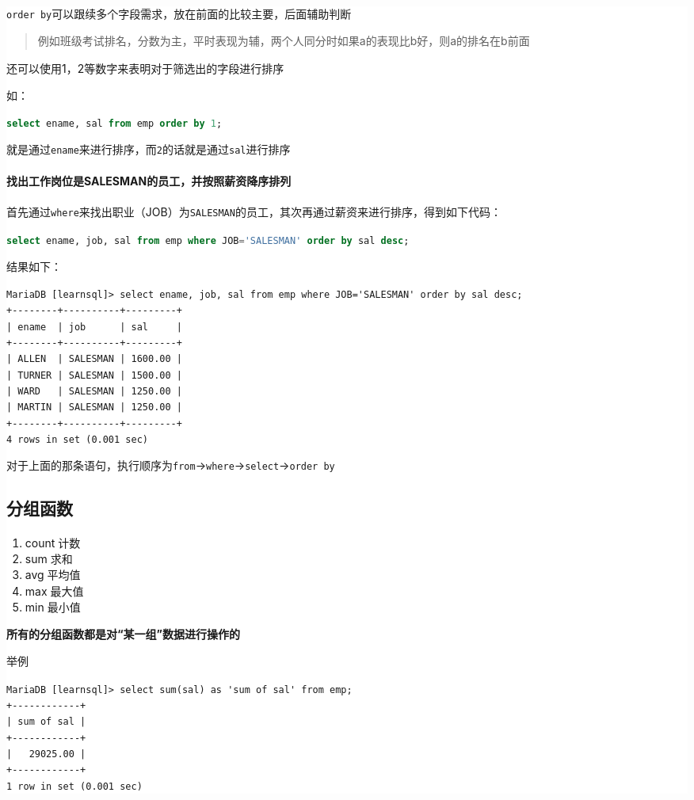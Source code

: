 `order by`可以跟续多个字段需求，放在前面的比较主要，后面辅助判断

> 例如班级考试排名，分数为主，平时表现为辅，两个人同分时如果a的表现比b好，则a的排名在b前面

还可以使用1，2等数字来表明对于筛选出的字段进行排序

如：

```sql
select ename, sal from emp order by 1;
```

就是通过`ename`来进行排序，而`2`的话就是通过`sal`进行排序

#### 找出工作岗位是SALESMAN的员工，并按照薪资降序排列

首先通过`where`来找出职业（JOB）为`SALESMAN`的员工，其次再通过薪资来进行排序，得到如下代码：

```sql
select ename, job, sal from emp where JOB='SALESMAN' order by sal desc;
```

结果如下：

```
MariaDB [learnsql]> select ename, job, sal from emp where JOB='SALESMAN' order by sal desc;
+--------+----------+---------+
| ename  | job      | sal     |
+--------+----------+---------+
| ALLEN  | SALESMAN | 1600.00 |
| TURNER | SALESMAN | 1500.00 |
| WARD   | SALESMAN | 1250.00 |
| MARTIN | SALESMAN | 1250.00 |
+--------+----------+---------+
4 rows in set (0.001 sec)
```

对于上面的那条语句，执行顺序为`from`->`where`->`select`->`order by`

## 分组函数

1. count 计数
2. sum 求和
3. avg 平均值
4. max 最大值
5. min 最小值

**所有的分组函数都是对“某一组”数据进行操作的**

举例

```
MariaDB [learnsql]> select sum(sal) as 'sum of sal' from emp;
+------------+
| sum of sal |
+------------+
|   29025.00 |
+------------+
1 row in set (0.001 sec)
```
